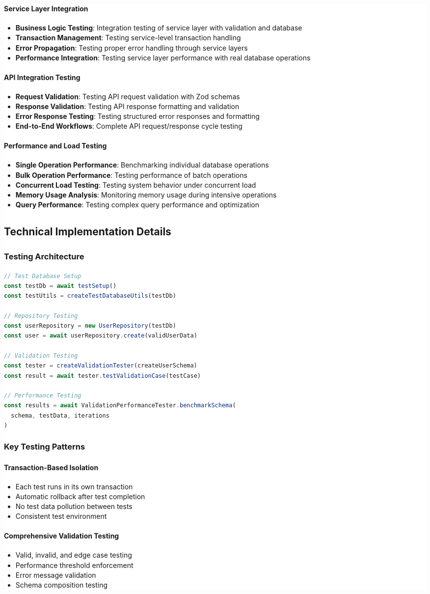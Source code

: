 #### Service Layer Integration
- **Business Logic Testing**: Integration testing of service layer with validation and database
- **Transaction Management**: Testing service-level transaction handling
- **Error Propagation**: Testing proper error handling through service layers
- **Performance Integration**: Testing service layer performance with real database operations

#### API Integration Testing
- **Request Validation**: Testing API request validation with Zod schemas
- **Response Validation**: Testing API response formatting and validation
- **Error Response Testing**: Testing structured error responses and formatting
- **End-to-End Workflows**: Complete API request/response cycle testing

#### Performance and Load Testing
- **Single Operation Performance**: Benchmarking individual database operations
- **Bulk Operation Performance**: Testing performance of batch operations
- **Concurrent Load Testing**: Testing system behavior under concurrent load
- **Memory Usage Analysis**: Monitoring memory usage during intensive operations
- **Query Performance**: Testing complex query performance and optimization

## Technical Implementation Details

### Testing Architecture

```typescript
// Test Database Setup
const testDb = await testSetup()
const testUtils = createTestDatabaseUtils(testDb)

// Repository Testing
const userRepository = new UserRepository(testDb)
const user = await userRepository.create(validUserData)

// Validation Testing
const tester = createValidationTester(createUserSchema)
const result = await tester.testValidationCase(testCase)

// Performance Testing
const results = await ValidationPerformanceTester.benchmarkSchema(
  schema, testData, iterations
)
```

### Key Testing Patterns

#### Transaction-Based Isolation
- Each test runs in its own transaction
- Automatic rollback after test completion
- No test data pollution between tests
- Consistent test environment

#### Comprehensive Validation Testing
- Valid, invalid, and edge case testing
- Performance threshold enforcement
- Error message validation
- Schema composition testing
